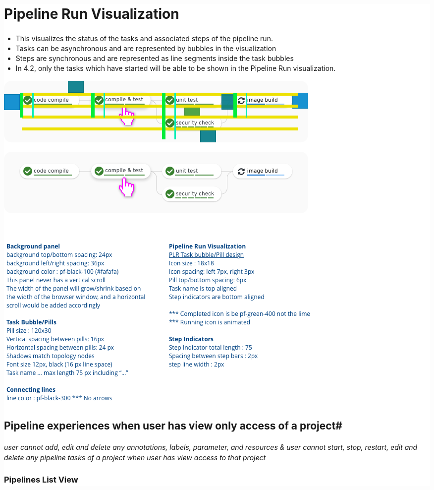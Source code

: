 
# Pipeline Run Visualization
- This visualizes the status of the tasks and associated steps of the pipeline run.
- Tasks can be asynchronous and are represented by bubbles in the visualization
- Steps are synchronous and are represented as line segments inside the task bubbles
- In 4.2, only the tasks which have started will be able to be shown in the Pipeline Run visualization.

![PLR Visualization](img/PLRVisualization.png)

## Pipeline experiences when user has view only access of a project#

_user cannot add, edit and delete any annotations, labels, parameter, and resources & user cannot start, stop, restart, edit and delete any pipeline tasks of a project when user has view access to that project_

### Pipelines List View ###
